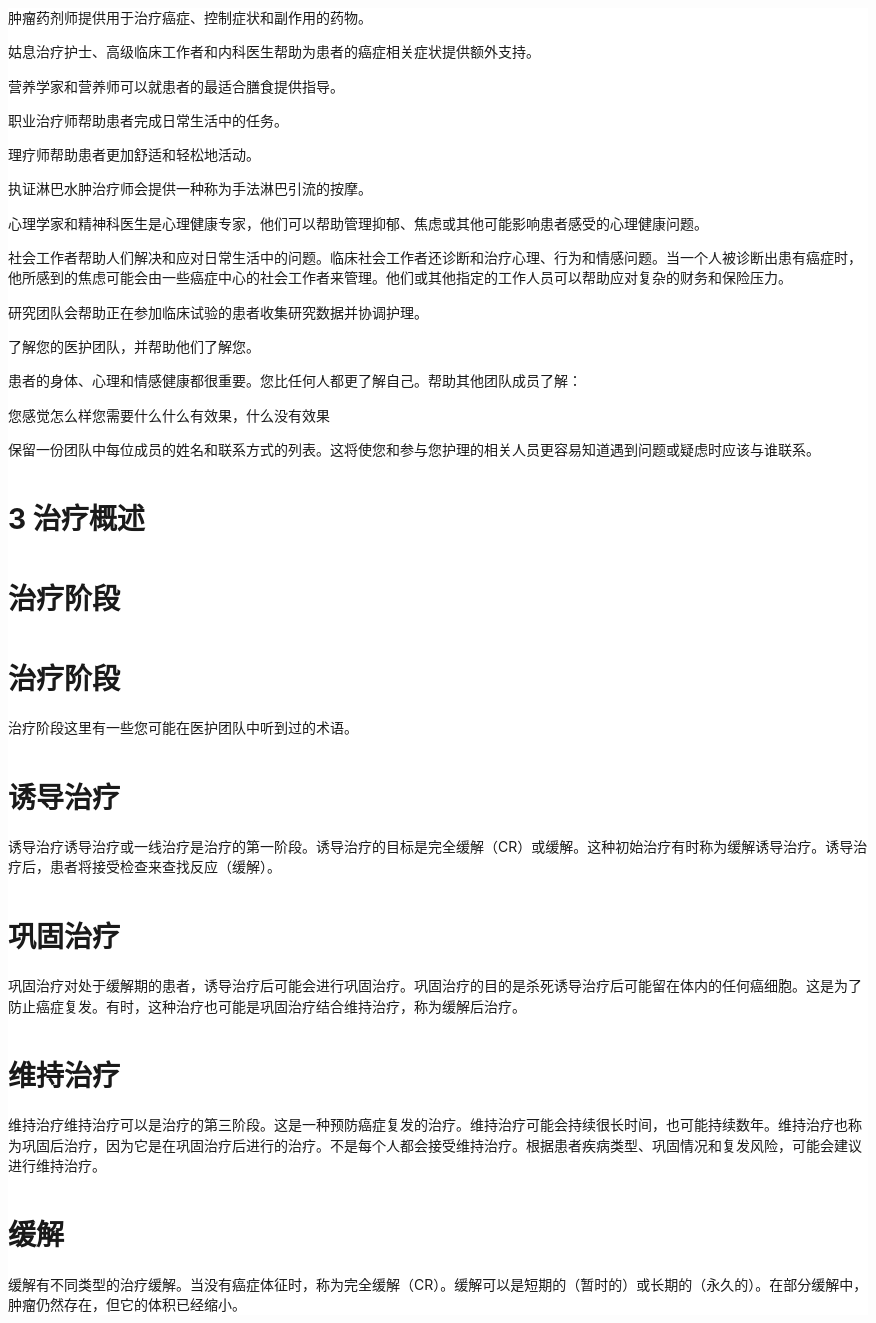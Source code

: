 肿瘤药剂师提供用于治疗癌症、控制症状和副作用的药物。

姑息治疗护士、高级临床工作者和内科医生帮助为患者的癌症相关症状提供额外支持。

营养学家和营养师可以就患者的最适合膳食提供指导。

职业治疗师帮助患者完成日常生活中的任务。

理疗师帮助患者更加舒适和轻松地活动。

执证淋巴水肿治疗师会提供一种称为手法淋巴引流的按摩。

心理学家和精神科医生是心理健康专家，他们可以帮助管理抑郁、焦虑或其他可能影响患者感受的心理健康问题。

社会工作者帮助人们解决和应对日常生活中的问题。临床社会工作者还诊断和治疗心理、行为和情感问题。当一个人被诊断出患有癌症时，他所感到的焦虑可能会由一些癌症中心的社会工作者来管理。他们或其他指定的工作人员可以帮助应对复杂的财务和保险压力。

研究团队会帮助正在参加临床试验的患者收集研究数据并协调护理。

了解您的医护团队，并帮助他们了解您。

患者的身体、心理和情感健康都很重要。您比任何人都更了解自己。帮助其他团队成员了解：

您感觉怎么样您需要什么什么有效果，什么没有效果

保留一份团队中每位成员的姓名和联系方式的列表。这将使您和参与您护理的相关人员更容易知道遇到问题或疑虑时应该与谁联系。

# 3 治疗概述

# 治疗阶段

# 治疗阶段

治疗阶段这里有一些您可能在医护团队中听到过的术语。

# 诱导治疗

诱导治疗诱导治疗或一线治疗是治疗的第一阶段。诱导治疗的目标是完全缓解（CR）或缓解。这种初始治疗有时称为缓解诱导治疗。诱导治疗后，患者将接受检查来查找反应（缓解）。

# 巩固治疗

巩固治疗对处于缓解期的患者，诱导治疗后可能会进行巩固治疗。巩固治疗的目的是杀死诱导治疗后可能留在体内的任何癌细胞。这是为了防止癌症复发。有时，这种治疗也可能是巩固治疗结合维持治疗，称为缓解后治疗。

# 维持治疗

维持治疗维持治疗可以是治疗的第三阶段。这是一种预防癌症复发的治疗。维持治疗可能会持续很长时间，也可能持续数年。维持治疗也称为巩固后治疗，因为它是在巩固治疗后进行的治疗。不是每个人都会接受维持治疗。根据患者疾病类型、巩固情况和复发风险，可能会建议进行维持治疗。

# 缓解

缓解有不同类型的治疗缓解。当没有癌症体征时，称为完全缓解（CR）。缓解可以是短期的（暂时的）或长期的（永久的）。在部分缓解中，肿瘤仍然存在，但它的体积已经缩小。
